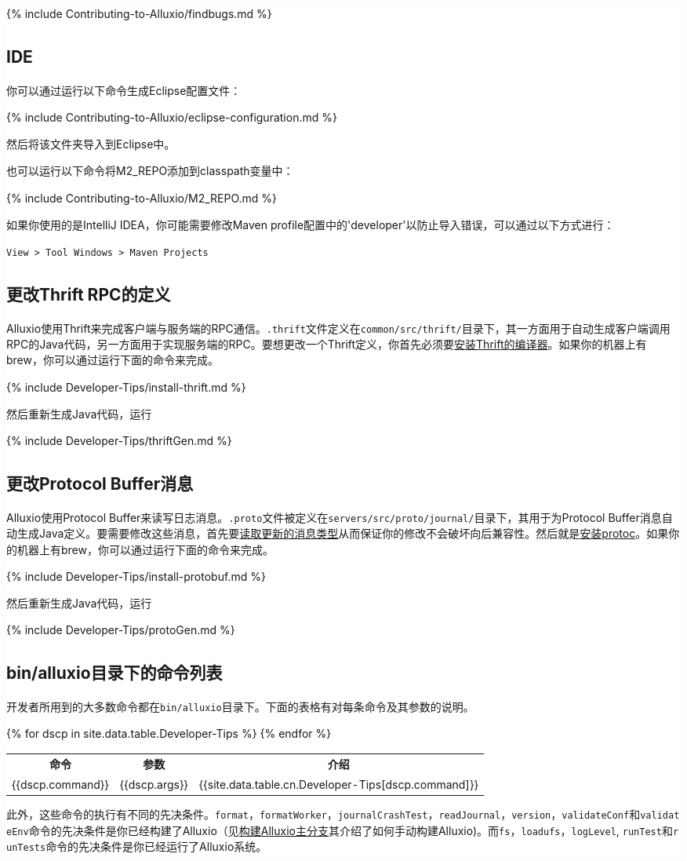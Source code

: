 {% include Contributing-to-Alluxio/findbugs.md %}

## IDE

你可以通过运行以下命令生成Eclipse配置文件：

{% include Contributing-to-Alluxio/eclipse-configuration.md %}

然后将该文件夹导入到Eclipse中。

也可以运行以下命令将M2_REPO添加到classpath变量中：

{% include Contributing-to-Alluxio/M2_REPO.md %}

如果你使用的是IntelliJ IDEA，你可能需要修改Maven profile配置中的'developer'以防止导入错误，可以通过以下方式进行：

    View > Tool Windows > Maven Projects

## 更改Thrift RPC的定义

Alluxio使用Thrift来完成客户端与服务端的RPC通信。`.thrift`文件定义在`common/src/thrift/`目录下，其一方面用于自动生成客户端调用RPC的Java代码，另一方面用于实现服务端的RPC。要想更改一个Thrift定义，你首先必须要[安装Thrift的编译器](https://thrift.apache.org/docs/install/)。如果你的机器上有brew，你可以通过运行下面的命令来完成。

{% include Developer-Tips/install-thrift.md %}

然后重新生成Java代码，运行

{% include Developer-Tips/thriftGen.md %}

## 更改Protocol Buffer消息

Alluxio使用Protocol Buffer来读写日志消息。`.proto`文件被定义在`servers/src/proto/journal/`目录下，其用于为Protocol Buffer消息自动生成Java定义。要需要修改这些消息，首先要[读取更新的消息类型](https://developers.google.com/protocol-buffers/docs/proto#updating)从而保证你的修改不会破坏向后兼容性。然后就是[安装protoc](https://github.com/google/protobuf#protocol-buffers---googles-data-interchange-format)。如果你的机器上有brew，你可以通过运行下面的命令来完成。

{% include Developer-Tips/install-protobuf.md %}

然后重新生成Java代码，运行

{% include Developer-Tips/protoGen.md %}

## bin/alluxio目录下的命令列表

开发者所用到的大多数命令都在`bin/alluxio`目录下。下面的表格有对每条命令及其参数的说明。

<table class="table table-striped">
<tr><th>命令</th><th>参数</th><th>介绍</th></tr>
{% for dscp in site.data.table.Developer-Tips %}
<tr>
  <td>{{dscp.command}}</td>
  <td>{{dscp.args}}</td>
  <td>{{site.data.table.cn.Developer-Tips[dscp.command]}}</td>
</tr>
{% endfor %}
</table>

此外，这些命令的执行有不同的先决条件。`format`，`formatWorker`，`journalCrashTest`，`readJournal`，`version`，`validateConf`和`validateEnv`命令的先决条件是你已经构建了Alluxio（见[构建Alluxio主分支](Building-Alluxio-From-Source.html)其介绍了如何手动构建Alluxio)。而`fs`，`loadufs`，`logLevel`, `runTest`和`runTests`命令的先决条件是你已经运行了Alluxio系统。
